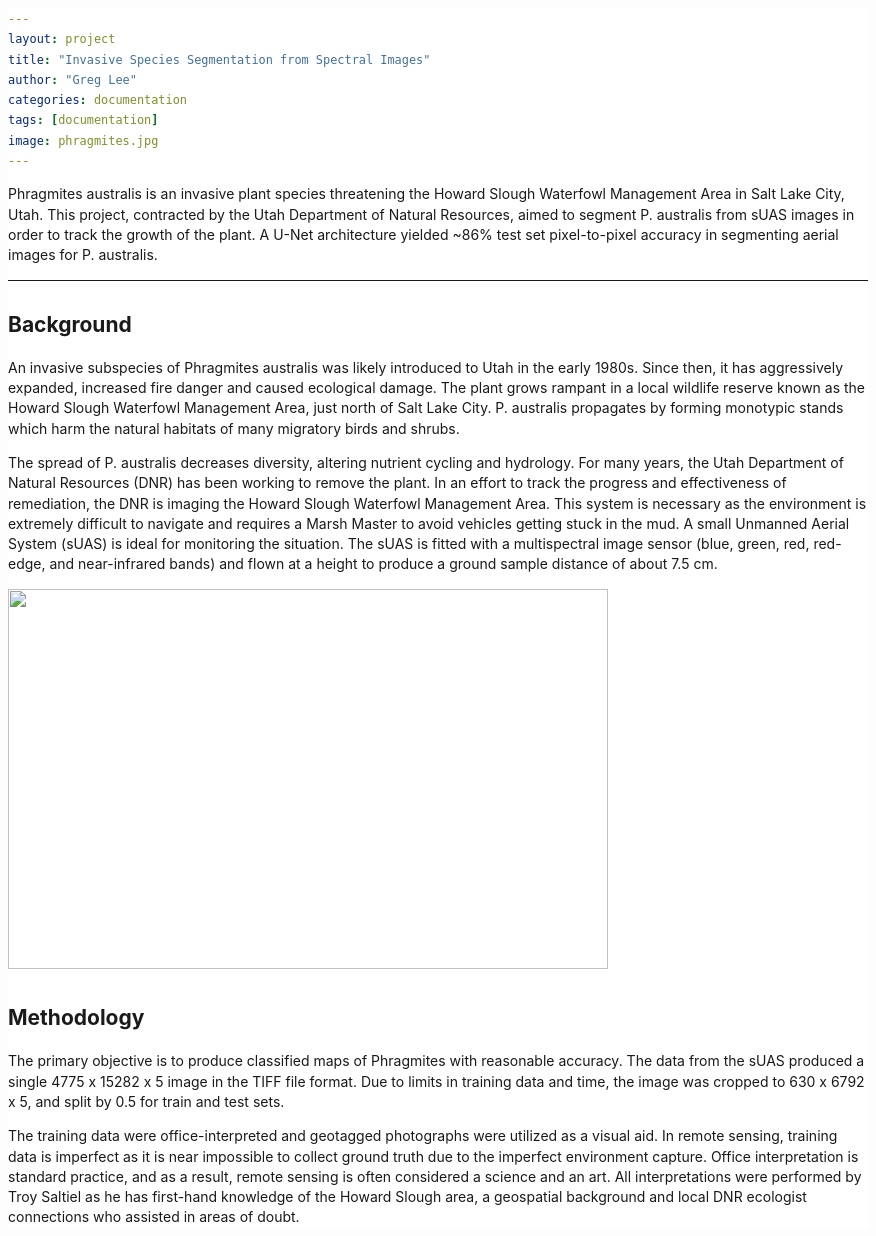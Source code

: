 ```yaml
---
layout: project
title: "Invasive Species Segmentation from Spectral Images"
author: "Greg Lee"
categories: documentation
tags: [documentation]
image: phragmites.jpg
---
```


Phragmites australis is an invasive plant species threatening the Howard Slough Waterfowl Management Area in Salt Lake City, Utah. This project, contracted by the Utah Department of Natural Resources, aimed to segment P. australis from sUAS images in order to track the growth of the plant. A U-Net architecture yielded ~86% test set pixel-to-pixel accuracy in segmenting aerial images for P. australis. 
<br>
<hr>

## Background
An invasive subspecies of Phragmites australis was likely introduced to Utah in the early 1980s. Since then, it has aggressively expanded, increased fire danger and caused ecological damage. The plant grows rampant in a local wildlife reserve known as the Howard Slough Waterfowl Management Area, just north of Salt Lake City. P. australis propagates by forming monotypic stands which harm the natural habitats of many migratory birds and shrubs.

 The spread of P. australis decreases diversity, altering nutrient cycling and hydrology. For many years, the Utah Department of Natural Resources (DNR) has been working to remove the plant. In an effort to track the progress and effectiveness of remediation, the DNR is imaging the Howard Slough Waterfowl Management Area. This system is necessary as the environment is extremely difficult to navigate and requires a Marsh Master to avoid vehicles getting stuck in the mud. A small Unmanned Aerial System (sUAS) is ideal for monitoring the situation. The sUAS is fitted with a multispectral image sensor (blue, green, red, red-edge, and near-infrared bands) and flown at a height to produce a ground sample distance of about 7.5 cm.

 <img src="{{ site.github.url }}/assets/img/phragmites/phragmites_diagram.png" width="600" height="380">
<br>

## Methodology
The primary objective is to produce classified maps of Phragmites with reasonable accuracy. The data from the sUAS produced a single 4775 x 15282 x 5 image in the TIFF file format. Due to limits in training data and time, the image was cropped to 630 x 6792 x 5, and split by 0.5 for train and test sets.

The training data were office-interpreted and geotagged photographs were utilized as a visual aid. In remote sensing, training data is imperfect as it is near impossible to collect ground truth due to the imperfect environment capture. Office interpretation is standard practice, and as a result, remote sensing is often considered a science and an art. All interpretations were performed by Troy Saltiel as he has first-hand knowledge of the Howard Slough area, a geospatial background and local DNR ecologist connections who assisted in areas of doubt. 
